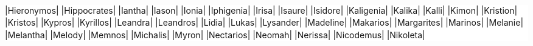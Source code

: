 |Hieronymos|
|Hippocrates|
|Iantha|
|Iason|
|Ionia|
|Iphigenia|
|Irisa|
|Isaure|
|Isidore|
|Kaligenia|
|Kalika|
|Kalli|
|Kimon|
|Kristion|
|Kristos|
|Kypros|
|Kyrillos|
|Leandra|
|Leandros|
|Lidia|
|Lukas|
|Lysander|
|Madeline|
|Makarios|
|Margarites|
|Marinos|
|Melanie|
|Melantha|
|Melody|
|Memnos|
|Michalis|
|Myron|
|Nectarios|
|Neomah|
|Nerissa|
|Nicodemus|
|Nikoleta|